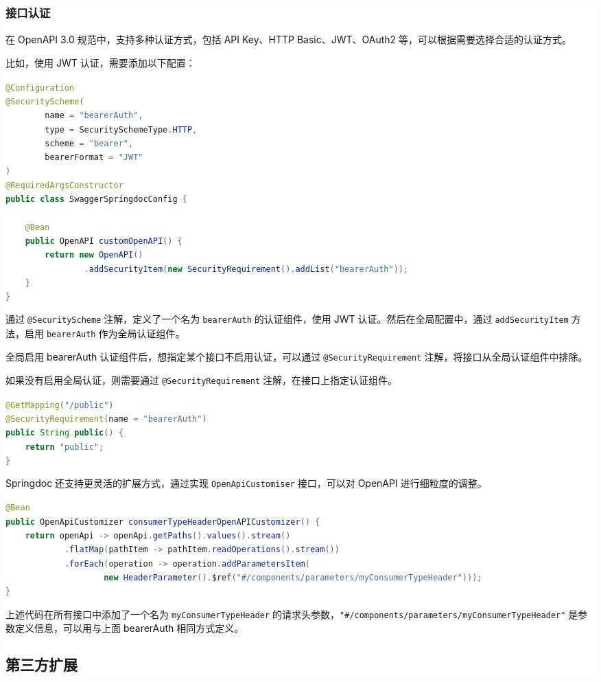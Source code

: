 ### 接口认证

在 OpenAPI 3.0 规范中，支持多种认证方式，包括 API Key、HTTP Basic、JWT、OAuth2 等，可以根据需要选择合适的认证方式。

比如，使用 JWT 认证，需要添加以下配置：

```java
@Configuration
@SecurityScheme(
        name = "bearerAuth",
        type = SecuritySchemeType.HTTP,
        scheme = "bearer",
        bearerFormat = "JWT"
)
@RequiredArgsConstructor
public class SwaggerSpringdocConfig {

    @Bean
    public OpenAPI customOpenAPI() {
        return new OpenAPI()
                .addSecurityItem(new SecurityRequirement().addList("bearerAuth"));
    }
}

```

通过 `@SecurityScheme` 注解，定义了一个名为 `bearerAuth` 的认证组件，使用 JWT 认证。然后在全局配置中，通过 `addSecurityItem` 方法，启用 `bearerAuth` 作为全局认证组件。

全局启用 bearerAuth 认证组件后，想指定某个接口不启用认证，可以通过 `@SecurityRequirement` 注解，将接口从全局认证组件中排除。

如果没有启用全局认证，则需要通过 `@SecurityRequirement` 注解，在接口上指定认证组件。

```java
@GetMapping("/public")
@SecurityRequirement(name = "bearerAuth")
public String public() {
    return "public";
}
```

Springdoc 还支持更灵活的扩展方式，通过实现 `OpenApiCustomiser` 接口，可以对 OpenAPI 进行细粒度的调整。

```java
@Bean
public OpenApiCustomizer consumerTypeHeaderOpenAPICustomizer() {
    return openApi -> openApi.getPaths().values().stream()
            .flatMap(pathItem -> pathItem.readOperations().stream())
            .forEach(operation -> operation.addParametersItem(
                    new HeaderParameter().$ref("#/components/parameters/myConsumerTypeHeader")));
}
```

上述代码在所有接口中添加了一个名为 `myConsumerTypeHeader` 的请求头参数，`"#/components/parameters/myConsumerTypeHeader"` 是参数定义信息，可以用与上面 bearerAuth 相同方式定义。

## 第三方扩展
